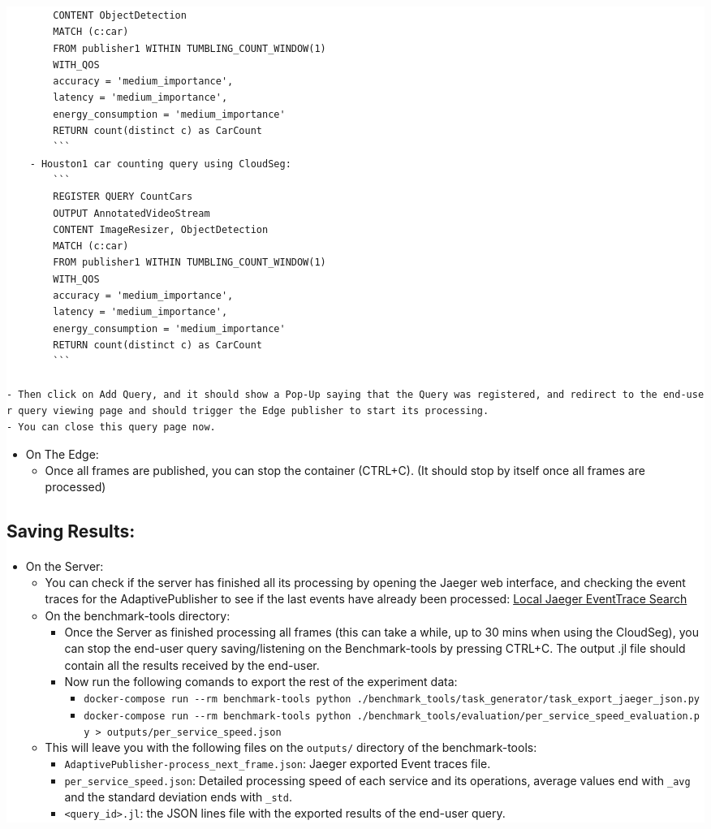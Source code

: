             CONTENT ObjectDetection
            MATCH (c:car)
            FROM publisher1 WITHIN TUMBLING_COUNT_WINDOW(1)
            WITH_QOS
            accuracy = 'medium_importance',
            latency = 'medium_importance',
            energy_consumption = 'medium_importance'
            RETURN count(distinct c) as CarCount
            ```
        - Houston1 car counting query using CloudSeg:
            ```
            REGISTER QUERY CountCars
            OUTPUT AnnotatedVideoStream
            CONTENT ImageResizer, ObjectDetection
            MATCH (c:car)
            FROM publisher1 WITHIN TUMBLING_COUNT_WINDOW(1)
            WITH_QOS
            accuracy = 'medium_importance',
            latency = 'medium_importance',
            energy_consumption = 'medium_importance'
            RETURN count(distinct c) as CarCount
            ```

    - Then click on Add Query, and it should show a Pop-Up saying that the Query was registered, and redirect to the end-user query viewing page and should trigger the Edge publisher to start its processing.
    - You can close this query page now.

- On The Edge:
    - Once all frames are published, you can stop the container (CTRL+C). (It should stop by itself once all frames are processed)

## Saving Results:
- On the Server:
    - You can check if the server has finished all its processing by opening the Jaeger web interface, and checking the event traces for the AdaptivePublisher to see if the last events have already been processed: [Local Jaeger EventTrace Search](http://localhost:16686/search?limit=20&lookback=1h&maxDuration&minDuration&service=AdaptivePublisher)
    - On the benchmark-tools directory:
        - Once the Server as finished processing all frames (this can take a while, up to 30 mins when using the CloudSeg), you can stop the end-user query saving/listening on the Benchmark-tools by pressing CTRL+C. The output .jl file should contain all the results received by the end-user.
        - Now run the following comands to export the rest of the experiment data:
            - `docker-compose run --rm benchmark-tools python ./benchmark_tools/task_generator/task_export_jaeger_json.py`
            - `docker-compose run --rm benchmark-tools python ./benchmark_tools/evaluation/per_service_speed_evaluation.py > outputs/per_service_speed.json`
    - This will leave you with the following files on the `outputs/` directory of the benchmark-tools:
        - `AdaptivePublisher-process_next_frame.json`: Jaeger exported Event traces file.
        - `per_service_speed.json`: Detailed processing speed of each service and its operations, average values end with `_avg` and the standard deviation ends with `_std`.
        - `<query_id>.jl`: the JSON lines file with the exported results of the end-user query.
